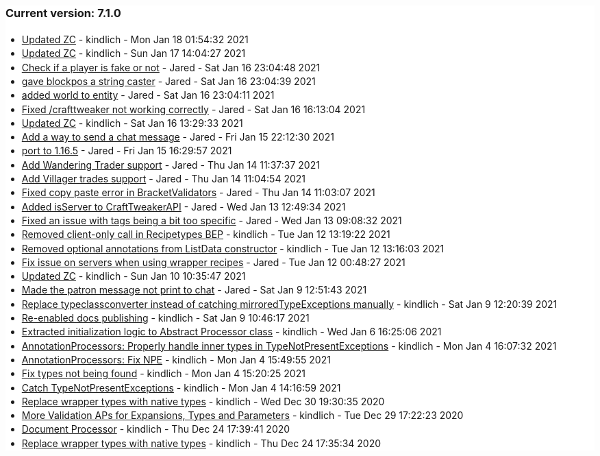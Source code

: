 ### Current version: 7.1.0
- [Updated ZC](https://github.com/CraftTweaker/CraftTweaker/commit/3f848e484d5521447ac72dabc831933b08dd9024) - kindlich - Mon Jan 18 01:54:32 2021
- [Updated ZC](https://github.com/CraftTweaker/CraftTweaker/commit/322e6f8093192d1d2927aa7987446ecacbe99ceb) - kindlich - Sun Jan 17 14:04:27 2021
- [Check if a player is fake or not](https://github.com/CraftTweaker/CraftTweaker/commit/d7fe9bbff6c0e1f5a690d2d465a9bf2c6d7ade7e) - Jared - Sat Jan 16 23:04:48 2021
- [gave blockpos a string caster](https://github.com/CraftTweaker/CraftTweaker/commit/bd621f0900e645566677395f7d6e510be6f4abfe) - Jared - Sat Jan 16 23:04:39 2021
- [added world to entity](https://github.com/CraftTweaker/CraftTweaker/commit/17f64c77ed7faed9b6f3c4fadcb72ff2bc452bc6) - Jared - Sat Jan 16 23:04:11 2021
- [Fixed /crafttweaker not working correctly](https://github.com/CraftTweaker/CraftTweaker/commit/138306beaa2a2b066bb0a9be11448e19ab014751) - Jared - Sat Jan 16 16:13:04 2021
- [Updated ZC](https://github.com/CraftTweaker/CraftTweaker/commit/181909da948c4e43208ac27ad598899c50f05d61) - kindlich - Sat Jan 16 13:29:33 2021
- [Add a way to send a chat message](https://github.com/CraftTweaker/CraftTweaker/commit/68f8641760b63c93eaa654789acf473fc597465d) - Jared - Fri Jan 15 22:12:30 2021
- [port to 1.16.5](https://github.com/CraftTweaker/CraftTweaker/commit/81f55ea9a8e10d9c8db9a4e9d489aa855719d86c) - Jared - Fri Jan 15 16:29:57 2021
- [Add Wandering Trader support](https://github.com/CraftTweaker/CraftTweaker/commit/69515ed29dc1cb39c9dfdb2e4d604939935e9435) - Jared - Thu Jan 14 11:37:37 2021
- [Add Villager trades support](https://github.com/CraftTweaker/CraftTweaker/commit/a8b17750c5487447a734fe086d63ea064670bf0b) - Jared - Thu Jan 14 11:04:54 2021
- [Fixed copy paste error in BracketValidators](https://github.com/CraftTweaker/CraftTweaker/commit/21a2a0956e031e50e7680b39b5fa761c5608d9f3) - Jared - Thu Jan 14 11:03:07 2021
- [Added isServer to CraftTweakerAPI](https://github.com/CraftTweaker/CraftTweaker/commit/78a74f05a42fd118ff6ee44fe25757d27724f88a) - Jared - Wed Jan 13 12:49:34 2021
- [Fixed an issue with tags being a bit too specific](https://github.com/CraftTweaker/CraftTweaker/commit/49432c676b07d83259fcf9f53b7f1c2ab85154f7) - Jared - Wed Jan 13 09:08:32 2021
- [Removed client-only call in Recipetypes BEP](https://github.com/CraftTweaker/CraftTweaker/commit/02b789a5126e590e5de9ff22bb8b9a16975fbce5) - kindlich - Tue Jan 12 13:19:22 2021
- [Removed optional annotations from ListData constructor](https://github.com/CraftTweaker/CraftTweaker/commit/ca76332b435a60bef2bdc929ac57b07a5e3660ac) - kindlich - Tue Jan 12 13:16:03 2021
- [Fix issue on servers when using wrapper recipes](https://github.com/CraftTweaker/CraftTweaker/commit/37576fe3810c82ff0546fe9cb230bda26749c4e3) - Jared - Tue Jan 12 00:48:27 2021
- [Updated ZC](https://github.com/CraftTweaker/CraftTweaker/commit/03bbffc5f7d0895bc32820476990c5da74c880a4) - kindlich - Sun Jan 10 10:35:47 2021
- [Made the patron message not print to chat](https://github.com/CraftTweaker/CraftTweaker/commit/2529fa7561457bf70632154b31ad90d08b8bc0a4) - Jared - Sat Jan 9 12:51:43 2021
- [Replace typeclassconverter instead of catching mirroredTypeExceptions manually](https://github.com/CraftTweaker/CraftTweaker/commit/e8774872b0ff612873dcbc0306363bb3d15d8f47) - kindlich - Sat Jan 9 12:20:39 2021
- [Re-enabled docs publishing](https://github.com/CraftTweaker/CraftTweaker/commit/985400502e6e3203fdabb069a11f4825386a2356) - kindlich - Sat Jan 9 10:46:17 2021
- [Extracted initialization logic to Abstract Processor class](https://github.com/CraftTweaker/CraftTweaker/commit/724de7090130dbdbe2b4dae5609628bc6f249b54) - kindlich - Wed Jan 6 16:25:06 2021
- [AnnotationProcessors: Properly handle inner types in TypeNotPresentExceptions](https://github.com/CraftTweaker/CraftTweaker/commit/fddd796570f85065975881f8d4b6509128e16aeb) - kindlich - Mon Jan 4 16:07:32 2021
- [AnnotationProcessors: Fix NPE](https://github.com/CraftTweaker/CraftTweaker/commit/d09bb21d8e00d0f4189070cec64a7a01494c6055) - kindlich - Mon Jan 4 15:49:55 2021
- [Fix types not being found](https://github.com/CraftTweaker/CraftTweaker/commit/de52ae6c16970e9758f7c14d562a5085acd5e323) - kindlich - Mon Jan 4 15:20:25 2021
- [Catch TypeNotPresentExceptions](https://github.com/CraftTweaker/CraftTweaker/commit/4b04293d2283d1ccd4e9f506c15567465781120c) - kindlich - Mon Jan 4 14:16:59 2021
- [Replace wrapper types with native types](https://github.com/CraftTweaker/CraftTweaker/commit/399d90d15724a14c5749f5322bf6e877ffa37032) - kindlich - Wed Dec 30 19:30:35 2020
- [More Validation APs for Expansions, Types and Parameters](https://github.com/CraftTweaker/CraftTweaker/commit/8583a727eb027e2d5a64774add449b049cbe5f9e) - kindlich - Tue Dec 29 17:22:23 2020
- [Document Processor](https://github.com/CraftTweaker/CraftTweaker/commit/09a707a8bf174d5c47777b46be0bdf3ea2b419f9) - kindlich - Thu Dec 24 17:39:41 2020
- [Replace wrapper types with native types](https://github.com/CraftTweaker/CraftTweaker/commit/018191dc43344aabd81556e6f0aa52e8771de44a) - kindlich - Thu Dec 24 17:35:34 2020